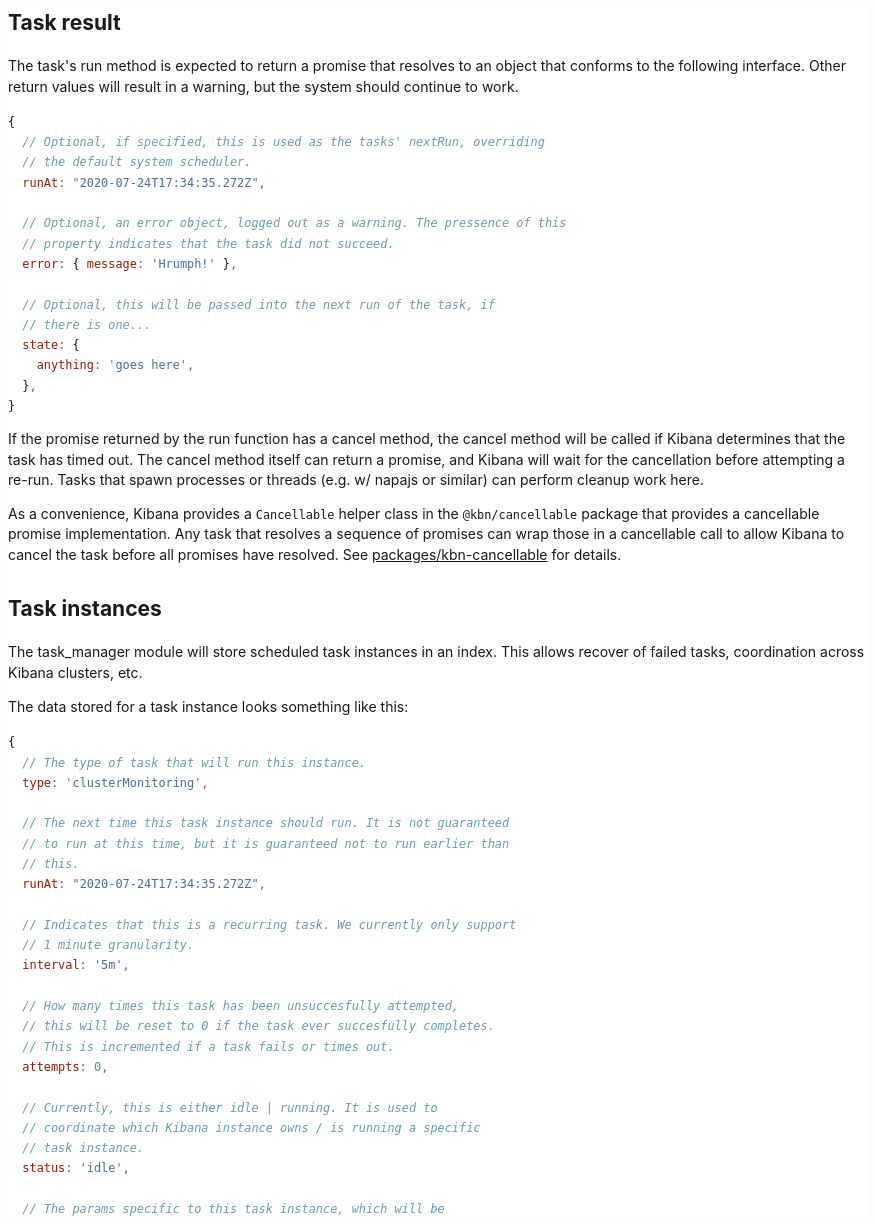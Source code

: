 ## Task result

The task's run method is expected to return a promise that resolves to an object that conforms to the following interface. Other return values will result in a warning, but the system should continue to work.

```js
{
  // Optional, if specified, this is used as the tasks' nextRun, overriding
  // the default system scheduler.
  runAt: "2020-07-24T17:34:35.272Z",

  // Optional, an error object, logged out as a warning. The pressence of this
  // property indicates that the task did not succeed.
  error: { message: 'Hrumph!' },

  // Optional, this will be passed into the next run of the task, if
  // there is one...
  state: {
    anything: 'goes here',
  },
}
```

If the promise returned by the run function has a cancel method, the cancel method will be called if Kibana determines that the task has timed out. The cancel method itself can return a promise, and Kibana will wait for the cancellation before attempting a re-run. Tasks that spawn processes or threads (e.g. w/ napajs or similar) can perform cleanup work here.

As a convenience, Kibana provides a `Cancellable` helper class in the `@kbn/cancellable` package that provides a cancellable promise implementation. Any task that resolves a sequence of promises can wrap those in a cancellable call to allow Kibana to cancel the task before all promises have resolved. See [packages/kbn-cancellable](../../packages/kbn-cancellable) for details.

## Task instances

The task_manager module will store scheduled task instances in an index. This allows recover of failed tasks, coordination across Kibana clusters, etc.

The data stored for a task instance looks something like this:

```js
{
  // The type of task that will run this instance.
  type: 'clusterMonitoring',

  // The next time this task instance should run. It is not guaranteed
  // to run at this time, but it is guaranteed not to run earlier than
  // this.
  runAt: "2020-07-24T17:34:35.272Z",

  // Indicates that this is a recurring task. We currently only support
  // 1 minute granularity.
  interval: '5m',

  // How many times this task has been unsuccesfully attempted,
  // this will be reset to 0 if the task ever succesfully completes.
  // This is incremented if a task fails or times out.
  attempts: 0,

  // Currently, this is either idle | running. It is used to
  // coordinate which Kibana instance owns / is running a specific
  // task instance.
  status: 'idle',

  // The params specific to this task instance, which will be
```